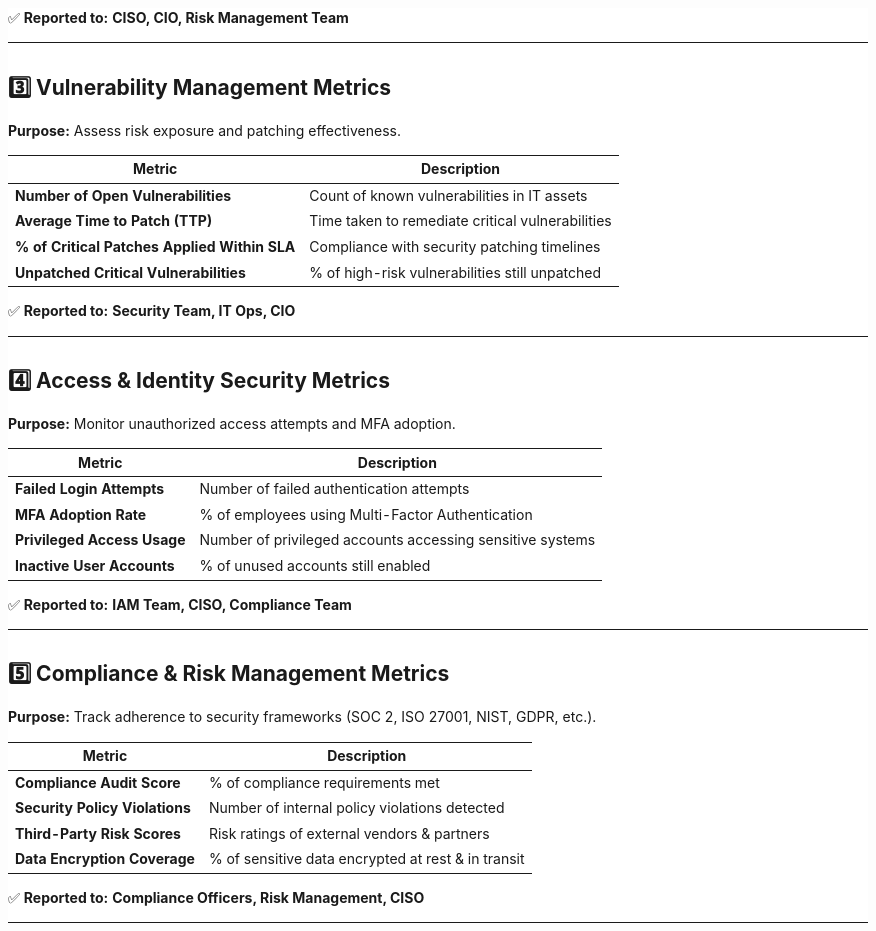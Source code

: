 ✅ **Reported to:** **CISO, CIO, Risk Management Team**

---

## **3️⃣ Vulnerability Management Metrics**
**Purpose:** Assess risk exposure and patching effectiveness.

| **Metric** | **Description** |
|-----------|----------------|
| **Number of Open Vulnerabilities** | Count of known vulnerabilities in IT assets |
| **Average Time to Patch (TTP)** | Time taken to remediate critical vulnerabilities |
| **% of Critical Patches Applied Within SLA** | Compliance with security patching timelines |
| **Unpatched Critical Vulnerabilities** | % of high-risk vulnerabilities still unpatched |

✅ **Reported to:** **Security Team, IT Ops, CIO**

---

## **4️⃣ Access & Identity Security Metrics**
**Purpose:** Monitor unauthorized access attempts and MFA adoption.

| **Metric** | **Description** |
|-----------|----------------|
| **Failed Login Attempts** | Number of failed authentication attempts |
| **MFA Adoption Rate** | % of employees using Multi-Factor Authentication |
| **Privileged Access Usage** | Number of privileged accounts accessing sensitive systems |
| **Inactive User Accounts** | % of unused accounts still enabled |

✅ **Reported to:** **IAM Team, CISO, Compliance Team**

---

## **5️⃣ Compliance & Risk Management Metrics**
**Purpose:** Track adherence to security frameworks (SOC 2, ISO 27001, NIST, GDPR, etc.).

| **Metric** | **Description** |
|-----------|----------------|
| **Compliance Audit Score** | % of compliance requirements met |
| **Security Policy Violations** | Number of internal policy violations detected |
| **Third-Party Risk Scores** | Risk ratings of external vendors & partners |
| **Data Encryption Coverage** | % of sensitive data encrypted at rest & in transit |

✅ **Reported to:** **Compliance Officers, Risk Management, CISO**

---
